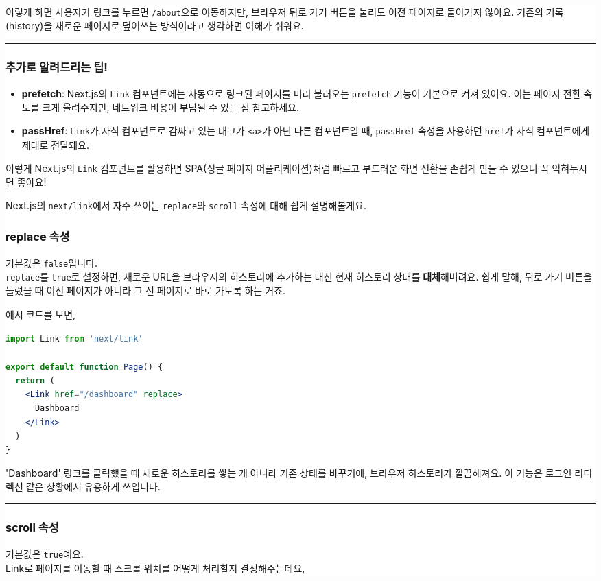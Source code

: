 이렇게 하면 사용자가 링크를 누르면 `/about`으로 이동하지만, 브라우저 뒤로 가기 버튼을 눌러도 이전 페이지로 돌아가지 않아요. 기존의 기록(history)을 새로운 페이지로 덮어쓰는 방식이라고 생각하면 이해가 쉬워요.

---

### 추가로 알려드리는 팁!

- **prefetch**: Next.js의 `Link` 컴포넌트에는 자동으로 링크된 페이지를 미리 불러오는 `prefetch` 기능이 기본으로 켜져 있어요. 이는 페이지 전환 속도를 크게 올려주지만, 네트워크 비용이 부담될 수 있는 점 참고하세요.

- **passHref**: `Link`가 자식 컴포넌트로 감싸고 있는 태그가 `<a>`가 아닌 다른 컴포넌트일 때, `passHref` 속성을 사용하면 `href`가 자식 컴포넌트에게 제대로 전달돼요.

이렇게 Next.js의 `Link` 컴포넌트를 활용하면 SPA(싱글 페이지 어플리케이션)처럼 빠르고 부드러운 화면 전환을 손쉽게 만들 수 있으니 꼭 익혀두시면 좋아요!


<ins class="adsbygoogle"
     style="display:block"
     data-ad-client="ca-pub-4877378276818686"
     data-ad-slot="1549334788"
     data-ad-format="auto"
     data-full-width-responsive="true"></ins>
<script>
(adsbygoogle = window.adsbygoogle || []).push({});
</script>

Next.js의 `next/link`에서 자주 쓰이는 `replace`와 `scroll` 속성에 대해 쉽게 설명해볼게요.

### replace 속성

기본값은 `false`입니다.  
`replace`를 `true`로 설정하면, 새로운 URL을 브라우저의 히스토리에 추가하는 대신 현재 히스토리 상태를 **대체**해버려요. 쉽게 말해, 뒤로 가기 버튼을 눌렀을 때 이전 페이지가 아니라 그 전 페이지로 바로 가도록 하는 거죠.

예시 코드를 보면,

```jsx
import Link from 'next/link'

export default function Page() {
  return (
    <Link href="/dashboard" replace>
      Dashboard
    </Link>
  )
}
```

'Dashboard' 링크를 클릭했을 때 새로운 히스토리를 쌓는 게 아니라 기존 상태를 바꾸기에, 브라우저 히스토리가 깔끔해져요. 이 기능은 로그인 리디렉션 같은 상황에서 유용하게 쓰입니다.

---

### scroll 속성

기본값은 `true`예요.  
Link로 페이지를 이동할 때 스크롤 위치를 어떻게 처리할지 결정해주는데요,
